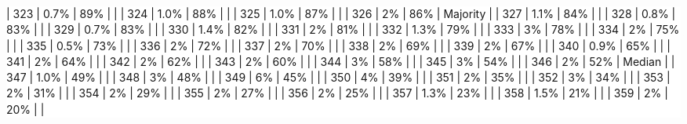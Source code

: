 | 323 | 0.7% | 89% |  |
| 324 | 1.0% | 88% |  |
| 325 | 1.0% | 87% |  |
| 326 | 2% | 86% | Majority |
| 327 | 1.1% | 84% |  |
| 328 | 0.8% | 83% |  |
| 329 | 0.7% | 83% |  |
| 330 | 1.4% | 82% |  |
| 331 | 2% | 81% |  |
| 332 | 1.3% | 79% |  |
| 333 | 3% | 78% |  |
| 334 | 2% | 75% |  |
| 335 | 0.5% | 73% |  |
| 336 | 2% | 72% |  |
| 337 | 2% | 70% |  |
| 338 | 2% | 69% |  |
| 339 | 2% | 67% |  |
| 340 | 0.9% | 65% |  |
| 341 | 2% | 64% |  |
| 342 | 2% | 62% |  |
| 343 | 2% | 60% |  |
| 344 | 3% | 58% |  |
| 345 | 3% | 54% |  |
| 346 | 2% | 52% | Median |
| 347 | 1.0% | 49% |  |
| 348 | 3% | 48% |  |
| 349 | 6% | 45% |  |
| 350 | 4% | 39% |  |
| 351 | 2% | 35% |  |
| 352 | 3% | 34% |  |
| 353 | 2% | 31% |  |
| 354 | 2% | 29% |  |
| 355 | 2% | 27% |  |
| 356 | 2% | 25% |  |
| 357 | 1.3% | 23% |  |
| 358 | 1.5% | 21% |  |
| 359 | 2% | 20% |  |